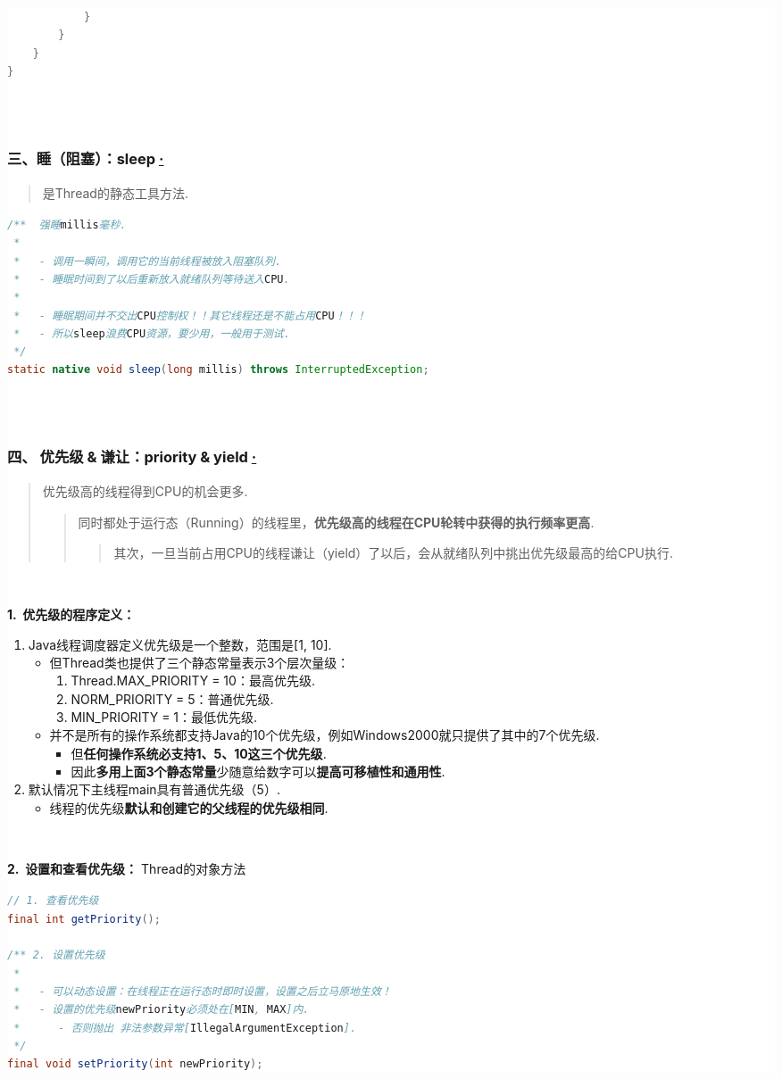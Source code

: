 ```Java
			}
		}
	}
}
```

<br><br>

### 三、睡（阻塞）：sleep  [·](#目录)
> 是Thread的静态工具方法.

```Java
/**  强睡millis毫秒.
 *  
 *   - 调用一瞬间，调用它的当前线程被放入阻塞队列.
 *   - 睡眠时间到了以后重新放入就绪队列等待送入CPU.
 *
 *   - 睡眠期间并不交出CPU控制权！！其它线程还是不能占用CPU！！！
 *   - 所以sleep浪费CPU资源，要少用，一般用于测试.
 */
static native void sleep(long millis) throws InterruptedException;
```

<br><br>

### 四、 优先级 & 谦让：priority & yield  [·](#目录)
> 优先级高的线程得到CPU的机会更多.
>
>> 同时都处于运行态（Running）的线程里，**优先级高的线程在CPU轮转中获得的执行频率更高**.
>>
>>> 其次，一旦当前占用CPU的线程谦让（yield）了以后，会从就绪队列中挑出优先级最高的给CPU执行.

<br>

**1.&nbsp; 优先级的程序定义：**

1. Java线程调度器定义优先级是一个整数，范围是[1, 10].
   - 但Thread类也提供了三个静态常量表示3个层次量级：
      1. Thread.MAX_PRIORITY = 10：最高优先级.
      2. NORM_PRIORITY = 5：普通优先级.
      3. MIN_PRIORITY = 1：最低优先级.
   - 并不是所有的操作系统都支持Java的10个优先级，例如Windows2000就只提供了其中的7个优先级.
      - 但**任何操作系统必支持1、5、10这三个优先级**.
      - 因此**多用上面3个静态常量**少随意给数字可以**提高可移植性和通用性**.
2. 默认情况下主线程main具有普通优先级（5）.
   - 线程的优先级**默认和创建它的父线程的优先级相同**.

<br>

**2.&nbsp; 设置和查看优先级：** Thread的对象方法

```Java
// 1. 查看优先级
final int getPriority();

/** 2. 设置优先级
 *  
 *   - 可以动态设置：在线程正在运行态时即时设置，设置之后立马原地生效！
 *   - 设置的优先级newPriority必须处在[MIN, MAX]内.
 *      - 否则抛出 非法参数异常[IllegalArgumentException].
 */
final void setPriority(int newPriority);
```
